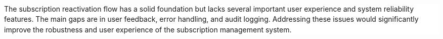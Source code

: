 The subscription reactivation flow has a solid foundation but lacks several important user experience and system reliability features. The main gaps are in user feedback, error handling, and audit logging. Addressing these issues would significantly improve the robustness and user experience of the subscription management system.